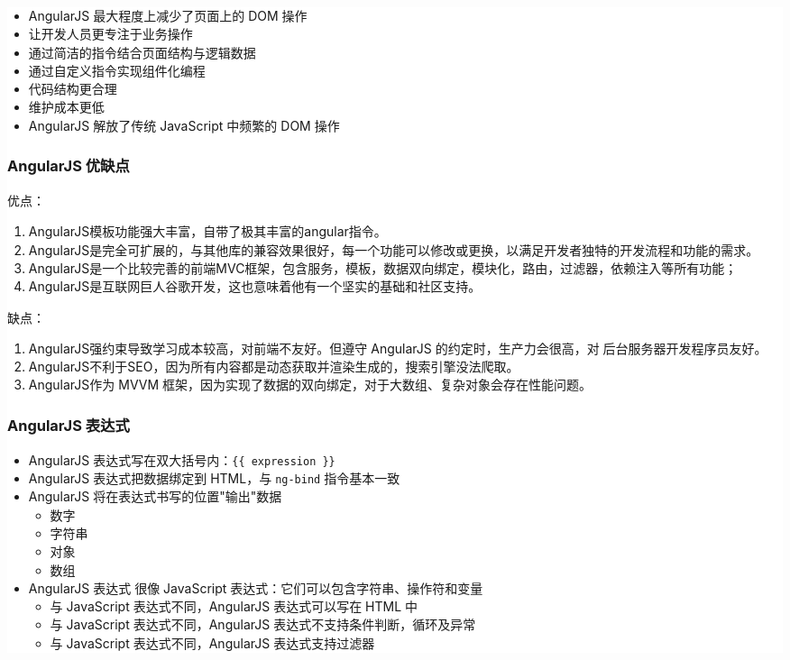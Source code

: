- AngularJS 最大程度上减少了页面上的 DOM 操作
- 让开发人员更专注于业务操作
- 通过简洁的指令结合页面结构与逻辑数据
- 通过自定义指令实现组件化编程
- 代码结构更合理
- 维护成本更低
- AngularJS 解放了传统 JavaScript 中频繁的 DOM 操作

### AngularJS 优缺点

优点：

1. AngularJS模板功能强大丰富，自带了极其丰富的angular指令。
2. AngularJS是完全可扩展的，与其他库的兼容效果很好，每一个功能可以修改或更换，以满足开发者独特的开发流程和功能的需求。
3. AngularJS是一个比较完善的前端MVC框架，包含服务，模板，数据双向绑定，模块化，路由，过滤器，依赖注入等所有功能；
4. AngularJS是互联网巨人谷歌开发，这也意味着他有一个坚实的基础和社区支持。

缺点：

1. AngularJS强约束导致学习成本较高，对前端不友好。但遵守 AngularJS 的约定时，生产力会很高，对 后台服务器开发程序员友好。
2. AngularJS不利于SEO，因为所有内容都是动态获取并渲染生成的，搜索引擎没法爬取。
3. AngularJS作为 MVVM 框架，因为实现了数据的双向绑定，对于大数组、复杂对象会存在性能问题。


### AngularJS 表达式

- AngularJS 表达式写在双大括号内：`{{ expression }}`
- AngularJS 表达式把数据绑定到 HTML，与 `ng-bind` 指令基本一致
- AngularJS 将在表达式书写的位置"输出"数据
  + 数字
  + 字符串
  + 对象
  + 数组
- AngularJS 表达式 很像 JavaScript 表达式：它们可以包含字符串、操作符和变量
  + 与 JavaScript 表达式不同，AngularJS 表达式可以写在 HTML 中
  + 与 JavaScript 表达式不同，AngularJS 表达式不支持条件判断，循环及异常
  + 与 JavaScript 表达式不同，AngularJS 表达式支持过滤器
